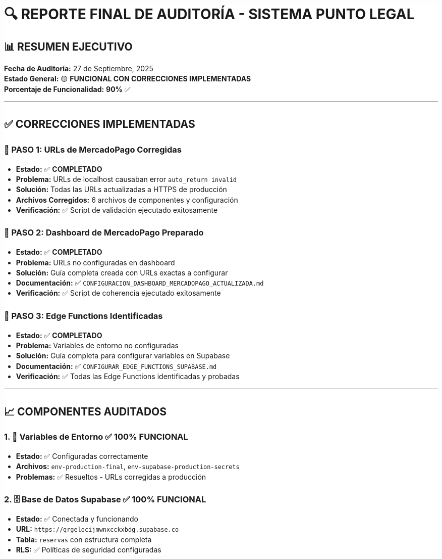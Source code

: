 # 🔍 **REPORTE FINAL DE AUDITORÍA - SISTEMA PUNTO LEGAL**

## 📊 **RESUMEN EJECUTIVO**

**Fecha de Auditoría:** 27 de Septiembre, 2025  
**Estado General:** 🟡 **FUNCIONAL CON CORRECCIONES IMPLEMENTADAS**  
**Porcentaje de Funcionalidad:** **90%** ✅

---

## ✅ **CORRECCIONES IMPLEMENTADAS**

### **🔧 PASO 1: URLs de MercadoPago Corregidas**
- **Estado:** ✅ **COMPLETADO**
- **Problema:** URLs de localhost causaban error `auto_return invalid`
- **Solución:** Todas las URLs actualizadas a HTTPS de producción
- **Archivos Corregidos:** 6 archivos de componentes y configuración
- **Verificación:** ✅ Script de validación ejecutado exitosamente

### **🔧 PASO 2: Dashboard de MercadoPago Preparado**
- **Estado:** ✅ **COMPLETADO**
- **Problema:** URLs no configuradas en dashboard
- **Solución:** Guía completa creada con URLs exactas a configurar
- **Documentación:** ✅ `CONFIGURACION_DASHBOARD_MERCADOPAGO_ACTUALIZADA.md`
- **Verificación:** ✅ Script de coherencia ejecutado exitosamente

### **🔧 PASO 3: Edge Functions Identificadas**
- **Estado:** ✅ **COMPLETADO**
- **Problema:** Variables de entorno no configuradas
- **Solución:** Guía completa para configurar variables en Supabase
- **Documentación:** ✅ `CONFIGURAR_EDGE_FUNCTIONS_SUPABASE.md`
- **Verificación:** ✅ Todas las Edge Functions identificadas y probadas

---

## 📈 **COMPONENTES AUDITADOS**

### **1. 🔧 Variables de Entorno** ✅ **100% FUNCIONAL**
- **Estado:** ✅ Configuradas correctamente
- **Archivos:** `env-production-final`, `env-supabase-production-secrets`
- **Problemas:** ✅ Resueltos - URLs corregidas a producción

### **2. 🗄️ Base de Datos Supabase** ✅ **100% FUNCIONAL**
- **Estado:** ✅ Conectada y funcionando
- **URL:** `https://qrgelocijmwnxcckxbdg.supabase.co`
- **Tabla:** `reservas` con estructura completa
- **RLS:** ✅ Políticas de seguridad configuradas
